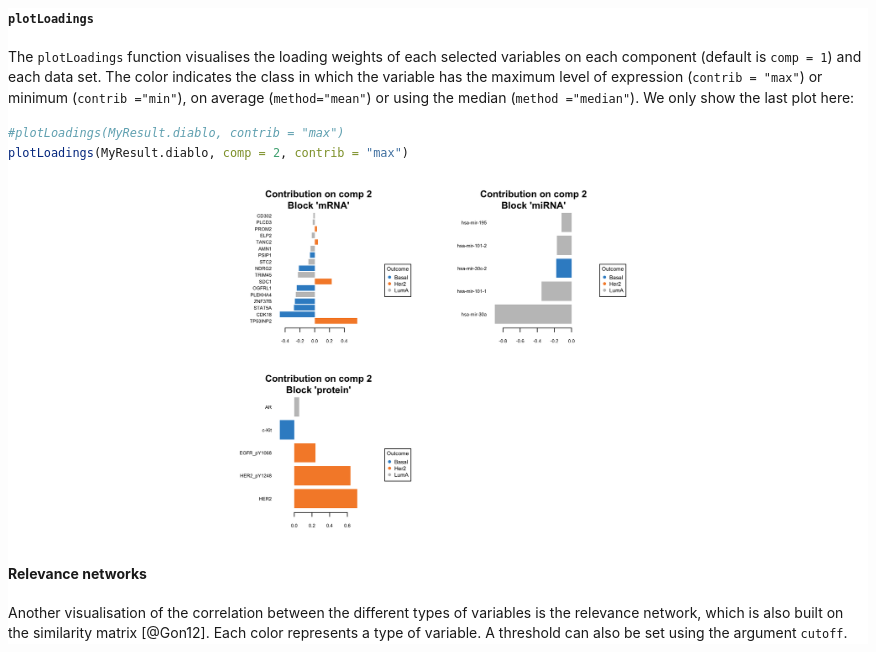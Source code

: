 
#### `plotLoadings`
The `plotLoadings` function visualises the loading weights of each selected variables on each component (default is `comp = 1`) and each data set. The color indicates the class in which the variable has the maximum level of expression (`contrib = "max"`) or minimum (`contrib ="min"`), on average (`method="mean"`) or using the median (`method ="median"`). We only show the last plot here: 


```r
#plotLoadings(MyResult.diablo, contrib = "max")
plotLoadings(MyResult.diablo, comp = 2, contrib = "max")
```

<img src="Figures/unnamed-chunk-9-1.png" width="50%" style="display: block; margin: auto;" />


#### Relevance networks
Another visualisation of the correlation between the different types of variables is the relevance network, which is also built on the similarity matrix [@Gon12]. Each color represents a type of variable. A threshold can also be set using the argument `cutoff`.
